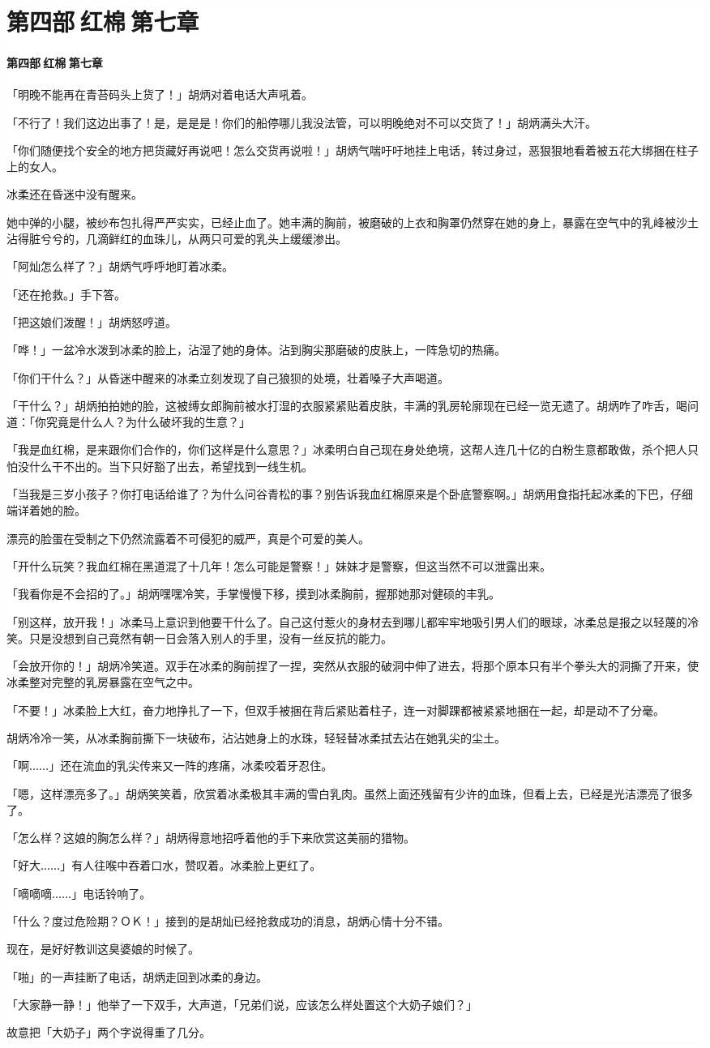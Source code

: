 # 第四部 红棉 第七章

#### 第四部 红棉 第七章

「明晚不能再在青苔码头上货了！」胡炳对着电话大声吼着。

「不行了！我们这边出事了！是，是是是！你们的船停哪儿我没法管，可以明晚绝对不可以交货了！」胡炳满头大汗。

「你们随便找个安全的地方把货藏好再说吧！怎么交货再说啦！」胡炳气喘吁吁地挂上电话，转过身过，恶狠狠地看着被五花大绑捆在柱子上的女人。

冰柔还在昏迷中没有醒来。

她中弹的小腿，被纱布包扎得严严实实，已经止血了。她丰满的胸前，被磨破的上衣和胸罩仍然穿在她的身上，暴露在空气中的乳峰被沙土沾得脏兮兮的，几滴鲜红的血珠儿，从两只可爱的乳头上缓缓渗出。

「阿灿怎么样了？」胡炳气呼呼地盯着冰柔。

「还在抢救。」手下答。

「把这娘们泼醒！」胡炳怒哼道。

「哗！」一盆冷水泼到冰柔的脸上，沾湿了她的身体。沾到胸尖那磨破的皮肤上，一阵急切的热痛。

「你们干什么？」从昏迷中醒来的冰柔立刻发现了自己狼狈的处境，壮着嗓子大声喝道。

「干什么？」胡炳拍拍她的脸，这被缚女郎胸前被水打湿的衣服紧紧贴着皮肤，丰满的乳房轮廓现在已经一览无遗了。胡炳咋了咋舌，喝问道：「你究竟是什么人？为什么破坏我的生意？」

「我是血红棉，是来跟你们合作的，你们这样是什么意思？」冰柔明白自己现在身处绝境，这帮人连几十亿的白粉生意都敢做，杀个把人只怕没什么干不出的。当下只好豁了出去，希望找到一线生机。

「当我是三岁小孩子？你打电话给谁了？为什么问谷青松的事？别告诉我血红棉原来是个卧底警察啊。」胡炳用食指托起冰柔的下巴，仔细端详着她的脸。

漂亮的脸蛋在受制之下仍然流露着不可侵犯的威严，真是个可爱的美人。

「开什么玩笑？我血红棉在黑道混了十几年！怎么可能是警察！」妹妹才是警察，但这当然不可以泄露出来。

「我看你是不会招的了。」胡炳嘿嘿冷笑，手掌慢慢下移，摸到冰柔胸前，握那她那对健硕的丰乳。

「别这样，放开我！」冰柔马上意识到他要干什么了。自己这付惹火的身材去到哪儿都牢牢地吸引男人们的眼球，冰柔总是报之以轻蔑的冷笑。只是没想到自己竟然有朝一日会落入别人的手里，没有一丝反抗的能力。

「会放开你的！」胡炳冷笑道。双手在冰柔的胸前捏了一捏，突然从衣服的破洞中伸了进去，将那个原本只有半个拳头大的洞撕了开来，使冰柔整对完整的乳房暴露在空气之中。

「不要！」冰柔脸上大红，奋力地挣扎了一下，但双手被捆在背后紧贴着柱子，连一对脚踝都被紧紧地捆在一起，却是动不了分毫。

胡炳冷冷一笑，从冰柔胸前撕下一块破布，沾沾她身上的水珠，轻轻替冰柔拭去沾在她乳尖的尘土。

「啊……」还在流血的乳尖传来又一阵的疼痛，冰柔咬着牙忍住。

「嗯，这样漂亮多了。」胡炳笑笑着，欣赏着冰柔极其丰满的雪白乳肉。虽然上面还残留有少许的血珠，但看上去，已经是光洁漂亮了很多了。

「怎么样？这娘的胸怎么样？」胡炳得意地招呼着他的手下来欣赏这美丽的猎物。

「好大……」有人往喉中吞着口水，赞叹着。冰柔脸上更红了。

「嘀嘀嘀……」电话铃响了。

「什么？度过危险期？ＯＫ！」接到的是胡灿已经抢救成功的消息，胡炳心情十分不错。

现在，是好好教训这臭婆娘的时候了。

「啪」的一声挂断了电话，胡炳走回到冰柔的身边。

「大家静一静！」他举了一下双手，大声道，「兄弟们说，应该怎么样处置这个大奶子娘们？」

故意把「大奶子」两个字说得重了几分。
